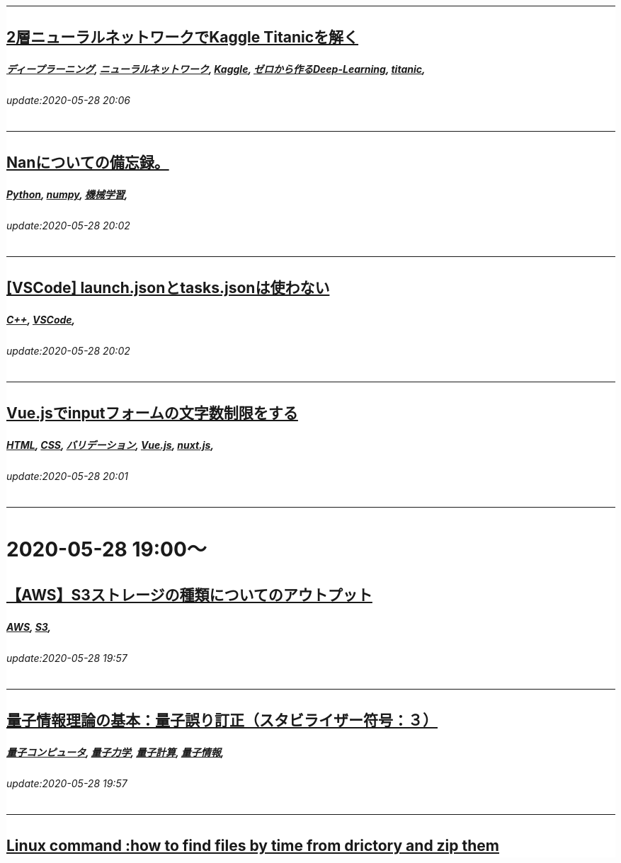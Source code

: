 
---
## [2層ニューラルネットワークでKaggle Titanicを解く](https://qiita.com/ysk-cpu/items/2e569d76f96289578cac)
##### [ディープラーニング](https://qiita.com/tags/ディープラーニング), [ニューラルネットワーク](https://qiita.com/tags/ニューラルネットワーク), [Kaggle](https://qiita.com/tags/Kaggle), [ゼロから作るDeep-Learning](https://qiita.com/tags/ゼロから作るDeep-Learning), [titanic](https://qiita.com/tags/titanic), 
###### update:2020-05-28 20:06
---
## [Nanについての備忘録。](https://qiita.com/python6051/items/657eb0bca97a3bffea20)
##### [Python](https://qiita.com/tags/Python), [numpy](https://qiita.com/tags/numpy), [機械学習](https://qiita.com/tags/機械学習), 
###### update:2020-05-28 20:02
---
## [[VSCode] launch.jsonとtasks.jsonは使わない](https://qiita.com/osorezugoing/items/bd17be156881c1fa0426)
##### [C++](https://qiita.com/tags/C++), [VSCode](https://qiita.com/tags/VSCode), 
###### update:2020-05-28 20:02
---
## [Vue.jsでinputフォームの文字数制限をする](https://qiita.com/watsuyo_2/items/675c2ee09d011a2e61eb)
##### [HTML](https://qiita.com/tags/HTML), [CSS](https://qiita.com/tags/CSS), [バリデーション](https://qiita.com/tags/バリデーション), [Vue.js](https://qiita.com/tags/Vue.js), [nuxt.js](https://qiita.com/tags/nuxt.js), 
###### update:2020-05-28 20:01
---




# 2020-05-28 19:00～
## [【AWS】S3ストレージの種類についてのアウトプット](https://qiita.com/satton6987/items/1b3448eb75bd06444c33)
##### [AWS](https://qiita.com/tags/AWS), [S3](https://qiita.com/tags/S3), 
###### update:2020-05-28 19:57
---
## [量子情報理論の基本：量子誤り訂正（スタビライザー符号：３）](https://qiita.com/SamN/items/41b56da69cc029fb36e3)
##### [量子コンピュータ](https://qiita.com/tags/量子コンピュータ), [量子力学](https://qiita.com/tags/量子力学), [量子計算](https://qiita.com/tags/量子計算), [量子情報](https://qiita.com/tags/量子情報), 
###### update:2020-05-28 19:57
---
## [Linux command :how to find files by time from drictory and zip them](https://qiita.com/syict001/items/1b984a463dd796afcb66)